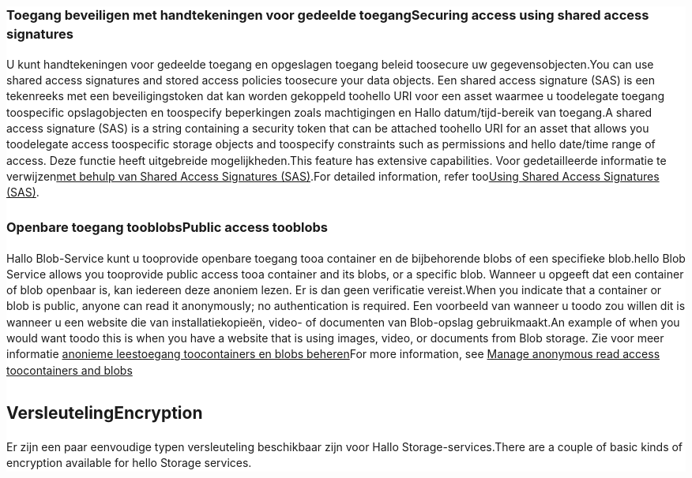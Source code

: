 ### <a name="securing-access-using-shared-access-signatures"></a><span data-ttu-id="ff0b7-208">Toegang beveiligen met handtekeningen voor gedeelde toegang</span><span class="sxs-lookup"><span data-stu-id="ff0b7-208">Securing access using shared access signatures</span></span> 

<span data-ttu-id="ff0b7-209">U kunt handtekeningen voor gedeelde toegang en opgeslagen toegang beleid toosecure uw gegevensobjecten.</span><span class="sxs-lookup"><span data-stu-id="ff0b7-209">You can use shared access signatures and stored access policies toosecure your data objects.</span></span> <span data-ttu-id="ff0b7-210">Een shared access signature (SAS) is een tekenreeks met een beveiligingstoken dat kan worden gekoppeld toohello URI voor een asset waarmee u toodelegate toegang toospecific opslagobjecten en toospecify beperkingen zoals machtigingen en Hallo datum/tijd-bereik van toegang.</span><span class="sxs-lookup"><span data-stu-id="ff0b7-210">A shared access signature (SAS) is a string containing a security token that can be attached toohello URI for an asset that allows you toodelegate access toospecific storage objects and toospecify constraints such as permissions and hello date/time range of access.</span></span> <span data-ttu-id="ff0b7-211">Deze functie heeft uitgebreide mogelijkheden.</span><span class="sxs-lookup"><span data-stu-id="ff0b7-211">This feature has extensive capabilities.</span></span> <span data-ttu-id="ff0b7-212">Voor gedetailleerde informatie te verwijzen[met behulp van Shared Access Signatures (SAS)](storage-dotnet-shared-access-signature-part-1.md).</span><span class="sxs-lookup"><span data-stu-id="ff0b7-212">For detailed information, refer too[Using Shared Access Signatures (SAS)](storage-dotnet-shared-access-signature-part-1.md).</span></span>

### <a name="public-access-tooblobs"></a><span data-ttu-id="ff0b7-213">Openbare toegang tooblobs</span><span class="sxs-lookup"><span data-stu-id="ff0b7-213">Public access tooblobs</span></span>

<span data-ttu-id="ff0b7-214">Hallo Blob-Service kunt u tooprovide openbare toegang tooa container en de bijbehorende blobs of een specifieke blob.</span><span class="sxs-lookup"><span data-stu-id="ff0b7-214">hello Blob Service allows you tooprovide public access tooa container and its blobs, or a specific blob.</span></span> <span data-ttu-id="ff0b7-215">Wanneer u opgeeft dat een container of blob openbaar is, kan iedereen deze anoniem lezen. Er is dan geen verificatie vereist.</span><span class="sxs-lookup"><span data-stu-id="ff0b7-215">When you indicate that a container or blob is public, anyone can read it anonymously; no authentication is required.</span></span> <span data-ttu-id="ff0b7-216">Een voorbeeld van wanneer u toodo zou willen dit is wanneer u een website die van installatiekopieën, video- of documenten van Blob-opslag gebruikmaakt.</span><span class="sxs-lookup"><span data-stu-id="ff0b7-216">An example of when you would want toodo this is when you have a website that is using images, video, or documents from Blob storage.</span></span> <span data-ttu-id="ff0b7-217">Zie voor meer informatie [anonieme leestoegang toocontainers en blobs beheren](../blobs/storage-manage-access-to-resources.md)</span><span class="sxs-lookup"><span data-stu-id="ff0b7-217">For more information, see [Manage anonymous read access toocontainers and blobs](../blobs/storage-manage-access-to-resources.md)</span></span> 

## <a name="encryption"></a><span data-ttu-id="ff0b7-218">Versleuteling</span><span class="sxs-lookup"><span data-stu-id="ff0b7-218">Encryption</span></span>

<span data-ttu-id="ff0b7-219">Er zijn een paar eenvoudige typen versleuteling beschikbaar zijn voor Hallo Storage-services.</span><span class="sxs-lookup"><span data-stu-id="ff0b7-219">There are a couple of basic kinds of encryption available for hello Storage services.</span></span> 
